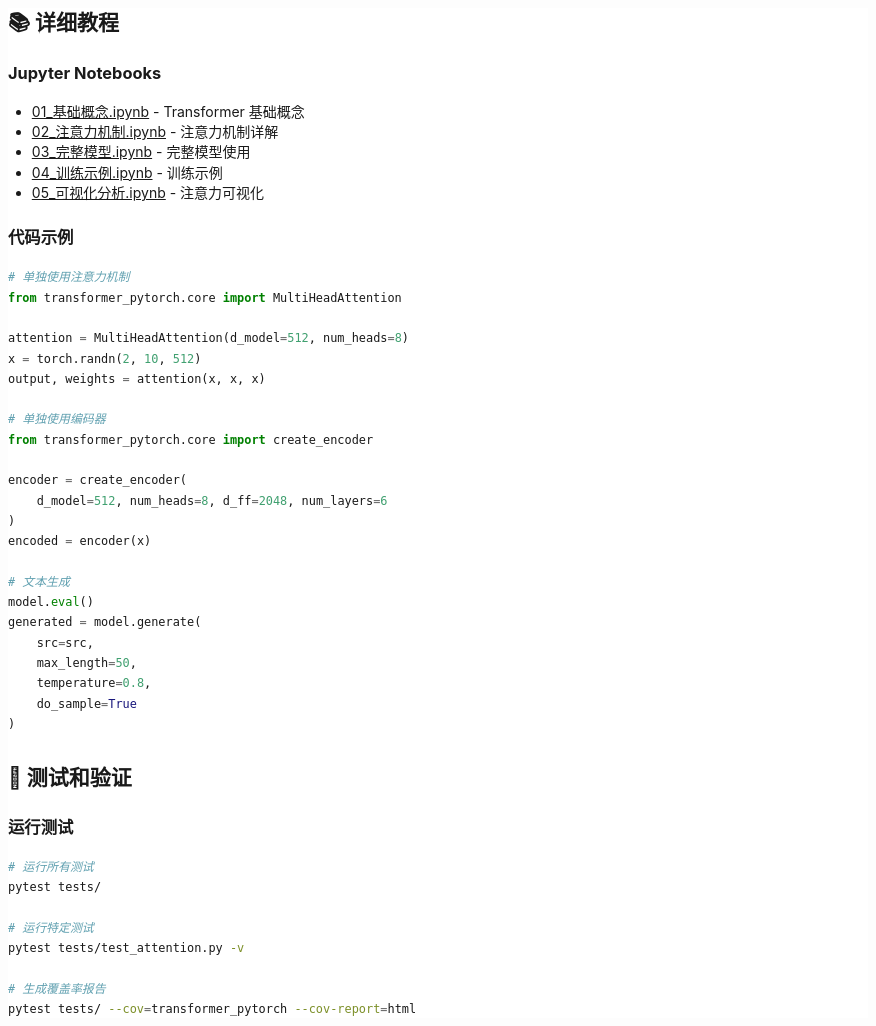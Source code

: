 ## 📚 详细教程

### Jupyter Notebooks

- [01_基础概念.ipynb](notebooks/01_basic_concepts.ipynb) - Transformer 基础概念
- [02_注意力机制.ipynb](notebooks/02_attention_mechanism.ipynb) - 注意力机制详解
- [03_完整模型.ipynb](notebooks/03_complete_model.ipynb) - 完整模型使用
- [04_训练示例.ipynb](notebooks/04_training_example.ipynb) - 训练示例
- [05_可视化分析.ipynb](notebooks/05_visualization.ipynb) - 注意力可视化

### 代码示例

```python
# 单独使用注意力机制
from transformer_pytorch.core import MultiHeadAttention

attention = MultiHeadAttention(d_model=512, num_heads=8)
x = torch.randn(2, 10, 512)
output, weights = attention(x, x, x)

# 单独使用编码器
from transformer_pytorch.core import create_encoder

encoder = create_encoder(
    d_model=512, num_heads=8, d_ff=2048, num_layers=6
)
encoded = encoder(x)

# 文本生成
model.eval()
generated = model.generate(
    src=src,
    max_length=50,
    temperature=0.8,
    do_sample=True
)
```

## 🧪 测试和验证

### 运行测试

```bash
# 运行所有测试
pytest tests/

# 运行特定测试
pytest tests/test_attention.py -v

# 生成覆盖率报告
pytest tests/ --cov=transformer_pytorch --cov-report=html
```
